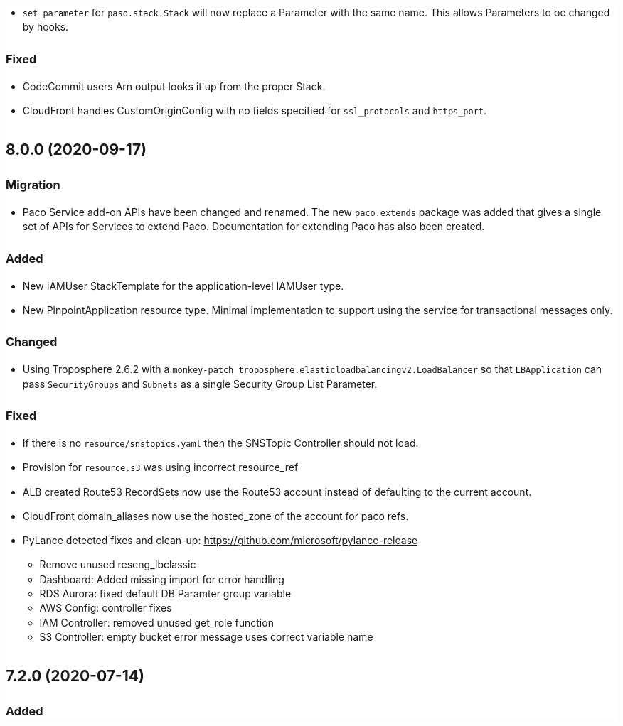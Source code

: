 - `set_parameter` for `paso.stack.Stack` will now replace a Parameter with the same name. This allows
  Parameters to be changed by hooks.

### Fixed

- CodeCommit users Arn output looks it up from the proper Stack.

- CloudFront handles CustomOriginConfig with no fields specified for `ssl_protocols` and `https_port`.

8.0.0 (2020-09-17)
------------------

### Migration

 - Paco Service add-on APIs have been changed and renamed. The new ``paco.extends`` package
   was added that gives a single set of APIs for Services to extend Paco. Documentation for
   extending Paco has also been created.

### Added

- New IAMUser StackTemplate for the application-level IAMUser type.

- New PinpointApplication resource type. Minimal implementation to support using the
  service for transactional messages only.

### Changed

 - Using Troposphere 2.6.2 with a ``monkey-patch troposphere.elasticloadbalancingv2.LoadBalancer``
   so that ``LBApplication`` can pass `SecurityGroups` and `Subnets` as a single Security Group List Parameter.

### Fixed

- If there is no ``resource/snstopics.yaml`` then the SNSTopic Controller should not load.

- Provision for ``resource.s3`` was using incorrect resource_ref

- ALB created Route53 RecordSets now use the Route53 account instead of defaulting to the current account.

- CloudFront domain_aliases now use the hosted_zone of the account for paco refs.

- PyLance detected fixes and clean-up: https://github.com/microsoft/pylance-release
  * Remove unused reseng_lbclassic
  * Dashboard: Added missing import for error handling
  * RDS Aurora: fixed default DB Paramter group variable
  * AWS Config: controller fixes
  * IAM Controller: removed unused get_role function
  * S3 Controller: empty bucket error message uses correct variable name

7.2.0 (2020-07-14)
------------------

### Added
